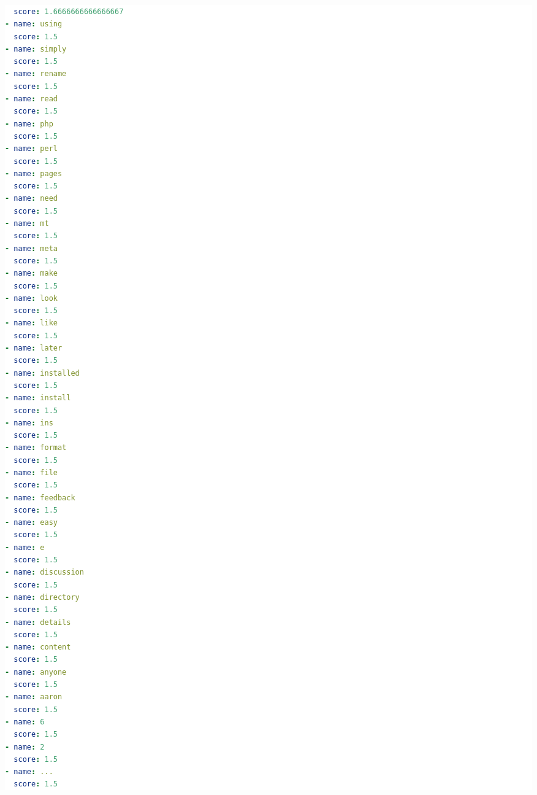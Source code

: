 ```yaml
  score: 1.6666666666666667
- name: using
  score: 1.5
- name: simply
  score: 1.5
- name: rename
  score: 1.5
- name: read
  score: 1.5
- name: php
  score: 1.5
- name: perl
  score: 1.5
- name: pages
  score: 1.5
- name: need
  score: 1.5
- name: mt
  score: 1.5
- name: meta
  score: 1.5
- name: make
  score: 1.5
- name: look
  score: 1.5
- name: like
  score: 1.5
- name: later
  score: 1.5
- name: installed
  score: 1.5
- name: install
  score: 1.5
- name: ins
  score: 1.5
- name: format
  score: 1.5
- name: file
  score: 1.5
- name: feedback
  score: 1.5
- name: easy
  score: 1.5
- name: e
  score: 1.5
- name: discussion
  score: 1.5
- name: directory
  score: 1.5
- name: details
  score: 1.5
- name: content
  score: 1.5
- name: anyone
  score: 1.5
- name: aaron
  score: 1.5
- name: 6
  score: 1.5
- name: 2
  score: 1.5
- name: ...
  score: 1.5
```